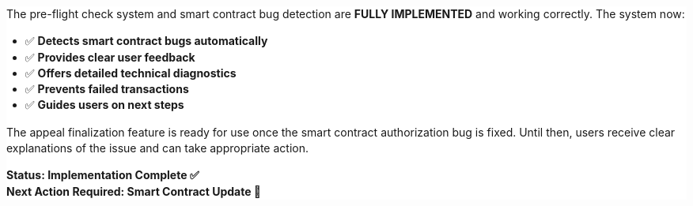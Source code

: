 The pre-flight check system and smart contract bug detection are **FULLY IMPLEMENTED** and working correctly. The system now:

- ✅ **Detects smart contract bugs automatically**
- ✅ **Provides clear user feedback**
- ✅ **Offers detailed technical diagnostics**
- ✅ **Prevents failed transactions**
- ✅ **Guides users on next steps**

The appeal finalization feature is ready for use once the smart contract authorization bug is fixed. Until then, users receive clear explanations of the issue and can take appropriate action.

**Status: Implementation Complete ✅**  
**Next Action Required: Smart Contract Update 🔧**
